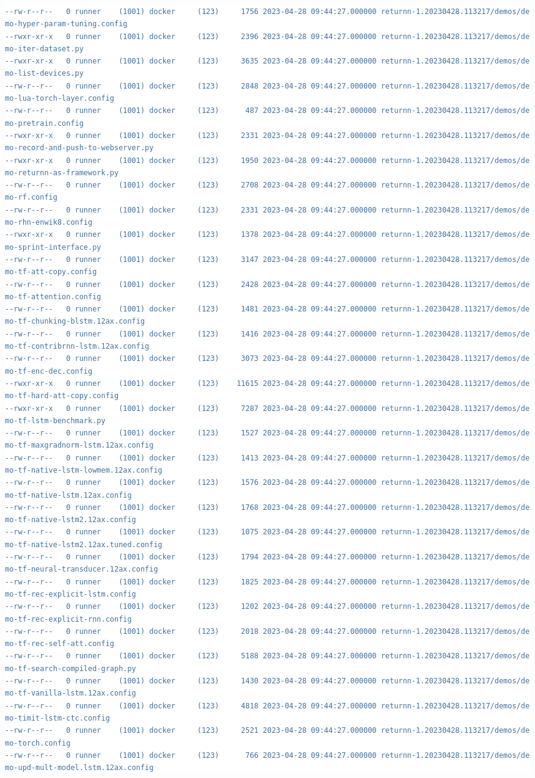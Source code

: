 ```diff
--rw-r--r--   0 runner    (1001) docker     (123)     1756 2023-04-28 09:44:27.000000 returnn-1.20230428.113217/demos/demo-hyper-param-tuning.config
--rwxr-xr-x   0 runner    (1001) docker     (123)     2396 2023-04-28 09:44:27.000000 returnn-1.20230428.113217/demos/demo-iter-dataset.py
--rwxr-xr-x   0 runner    (1001) docker     (123)     3635 2023-04-28 09:44:27.000000 returnn-1.20230428.113217/demos/demo-list-devices.py
--rw-r--r--   0 runner    (1001) docker     (123)     2848 2023-04-28 09:44:27.000000 returnn-1.20230428.113217/demos/demo-lua-torch-layer.config
--rw-r--r--   0 runner    (1001) docker     (123)      487 2023-04-28 09:44:27.000000 returnn-1.20230428.113217/demos/demo-pretrain.config
--rwxr-xr-x   0 runner    (1001) docker     (123)     2331 2023-04-28 09:44:27.000000 returnn-1.20230428.113217/demos/demo-record-and-push-to-webserver.py
--rwxr-xr-x   0 runner    (1001) docker     (123)     1950 2023-04-28 09:44:27.000000 returnn-1.20230428.113217/demos/demo-returnn-as-framework.py
--rw-r--r--   0 runner    (1001) docker     (123)     2708 2023-04-28 09:44:27.000000 returnn-1.20230428.113217/demos/demo-rf.config
--rw-r--r--   0 runner    (1001) docker     (123)     2331 2023-04-28 09:44:27.000000 returnn-1.20230428.113217/demos/demo-rhn-enwik8.config
--rwxr-xr-x   0 runner    (1001) docker     (123)     1378 2023-04-28 09:44:27.000000 returnn-1.20230428.113217/demos/demo-sprint-interface.py
--rw-r--r--   0 runner    (1001) docker     (123)     3147 2023-04-28 09:44:27.000000 returnn-1.20230428.113217/demos/demo-tf-att-copy.config
--rw-r--r--   0 runner    (1001) docker     (123)     2428 2023-04-28 09:44:27.000000 returnn-1.20230428.113217/demos/demo-tf-attention.config
--rw-r--r--   0 runner    (1001) docker     (123)     1481 2023-04-28 09:44:27.000000 returnn-1.20230428.113217/demos/demo-tf-chunking-blstm.12ax.config
--rw-r--r--   0 runner    (1001) docker     (123)     1416 2023-04-28 09:44:27.000000 returnn-1.20230428.113217/demos/demo-tf-contribrnn-lstm.12ax.config
--rw-r--r--   0 runner    (1001) docker     (123)     3073 2023-04-28 09:44:27.000000 returnn-1.20230428.113217/demos/demo-tf-enc-dec.config
--rwxr-xr-x   0 runner    (1001) docker     (123)    11615 2023-04-28 09:44:27.000000 returnn-1.20230428.113217/demos/demo-tf-hard-att-copy.config
--rwxr-xr-x   0 runner    (1001) docker     (123)     7287 2023-04-28 09:44:27.000000 returnn-1.20230428.113217/demos/demo-tf-lstm-benchmark.py
--rw-r--r--   0 runner    (1001) docker     (123)     1527 2023-04-28 09:44:27.000000 returnn-1.20230428.113217/demos/demo-tf-maxgradnorm-lstm.12ax.config
--rw-r--r--   0 runner    (1001) docker     (123)     1413 2023-04-28 09:44:27.000000 returnn-1.20230428.113217/demos/demo-tf-native-lstm-lowmem.12ax.config
--rw-r--r--   0 runner    (1001) docker     (123)     1576 2023-04-28 09:44:27.000000 returnn-1.20230428.113217/demos/demo-tf-native-lstm.12ax.config
--rw-r--r--   0 runner    (1001) docker     (123)     1768 2023-04-28 09:44:27.000000 returnn-1.20230428.113217/demos/demo-tf-native-lstm2.12ax.config
--rw-r--r--   0 runner    (1001) docker     (123)     1075 2023-04-28 09:44:27.000000 returnn-1.20230428.113217/demos/demo-tf-native-lstm2.12ax.tuned.config
--rw-r--r--   0 runner    (1001) docker     (123)     1794 2023-04-28 09:44:27.000000 returnn-1.20230428.113217/demos/demo-tf-neural-transducer.12ax.config
--rw-r--r--   0 runner    (1001) docker     (123)     1825 2023-04-28 09:44:27.000000 returnn-1.20230428.113217/demos/demo-tf-rec-explicit-lstm.config
--rw-r--r--   0 runner    (1001) docker     (123)     1202 2023-04-28 09:44:27.000000 returnn-1.20230428.113217/demos/demo-tf-rec-explicit-rnn.config
--rw-r--r--   0 runner    (1001) docker     (123)     2018 2023-04-28 09:44:27.000000 returnn-1.20230428.113217/demos/demo-tf-rec-self-att.config
--rw-r--r--   0 runner    (1001) docker     (123)     5188 2023-04-28 09:44:27.000000 returnn-1.20230428.113217/demos/demo-tf-search-compiled-graph.py
--rw-r--r--   0 runner    (1001) docker     (123)     1430 2023-04-28 09:44:27.000000 returnn-1.20230428.113217/demos/demo-tf-vanilla-lstm.12ax.config
--rw-r--r--   0 runner    (1001) docker     (123)     4818 2023-04-28 09:44:27.000000 returnn-1.20230428.113217/demos/demo-timit-lstm-ctc.config
--rw-r--r--   0 runner    (1001) docker     (123)     2521 2023-04-28 09:44:27.000000 returnn-1.20230428.113217/demos/demo-torch.config
--rw-r--r--   0 runner    (1001) docker     (123)      766 2023-04-28 09:44:27.000000 returnn-1.20230428.113217/demos/demo-upd-mult-model.lstm.12ax.config
```